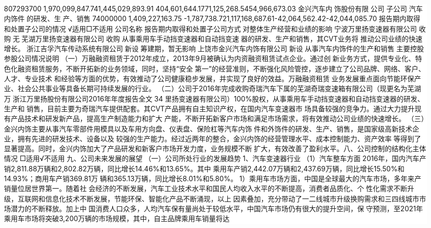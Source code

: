 807293700
1,970,099,847.741,445,029,893.91
404,601,644.1771,125,268.5454,966,673.03
金兴汽车内
饰股份有限
公司
子公司
汽车内饰件
的研发、生
产、销售
74000000
1,409,227,163.75
-1,787,738.721,117,168,687.61-42,064,562.42-42,044,085.70
报告期内取得和处置子公司的情况
√适用□不适用
公司名称
报告期内取得和处置子公司方式
对整体生产经营和业绩的影响
宁波万里扬变速器有限公司
收购
无
芜湖万里扬变速器有限公司
收购
从事乘用车手动挡变速器和自动挡变速
器的研发、生产和销售，其CVT业务将
推动公司业绩的快速增长。
浙江吉孚汽车传动系统有限公司
新设
筹建期，暂无影响
上饶市金兴汽车内饰有限公司
新设
从事汽车内饰件的生产和销售
主要控股参股公司情况说明
（一）万融融资租赁于2012年成立，2013年9月被确认为内资融资租赁试点企业。通过创
新业务方式，提供专业化、特色化融资租赁服务，不断开拓新的业务领域，同时，坚持“安全
第一”的经营准则，不断强化风险管控，逐步建立了公司品牌、网络、客户、人才、专业技术
和经验等方面的优势，有效推动了公司健康稳步发展，并实现了良好的效益。万融融资租赁
业务发展重点面向节能环保产业、社会公共事业等具备长期可持续发展的行业。
（二）公司于2016年完成收购奇瑞汽车下属的芜湖奇瑞变速箱有限公司（现更名为芜湖万
浙江万里扬股份有限公司2016年年度报告全文
34
里扬变速器有限公司）100%股权，从事乘用车手动挡变速器和自动挡变速器的研发、生产和
销售，目前主要为奇瑞汽车提供配套。其CVT产品拥有自主知识产权，在国内汽车变速器市
场具备较强的竞争力。通过大力提升现有产品技术和研发新产品，提高生产制造能力和扩大
产能，不断开拓新客户市场和满足市场需求，将有效推动公司业绩的快速增长。
（三）金兴内饰主要从事汽车零部件用模具以及车用方向盘、仪表盘、保险杠等汽车内饰
件和外饰件的研发、生产、销售，是国家级高新技术企业，拥有先进的研发技术、设备以及
较强的生产能力。经过近两年的整合，金兴内饰的经营管理水平、成本控制能力、资产效率
等得到了显著提高。同时，金兴内饰加大了产品研发和新客户市场开发力度，业务规模不断
扩大，有效改善了盈利水平。八、公司控制的结构化主体情况
□适用√不适用
九、公司未来发展的展望
（一）公司所处行业的发展趋势
1、汽车变速器行业
（1）汽车整车方面
2016年，国内汽车产销2,811.88万辆和2,802.82万辆，同比增长14.46%和13.65%。其中
乘用车产销2,442.07万辆和2,437.69万辆，同比增长15.50%和14.93%；商用车产销369.81万
辆和365.13万辆，同比增长8.01%和5.80%。
1）乘用车市场方面，中国是全球最大的汽车市场，多年来产销量位居世界第一。随着社
会经济的不断发展，汽车工业技术水平和国民人均收入水平的不断提高，消费者品质化、个
性化需求不断升级，互联网和信息化技术不断发展，节能环保、智能化产品不断涌现，以上
因素叠加，充分带动了一二线城市升级换购需求和三四线城市市场潜力的不断释放。加上中
国消费人口众多，人均汽车保有量尚处于较低水平，中国汽车市场仍有很大的提升空间，保
守预测，至2021年乘用车市场将突破3,200万辆的市场规模，其中，自主品牌乘用车销量将达